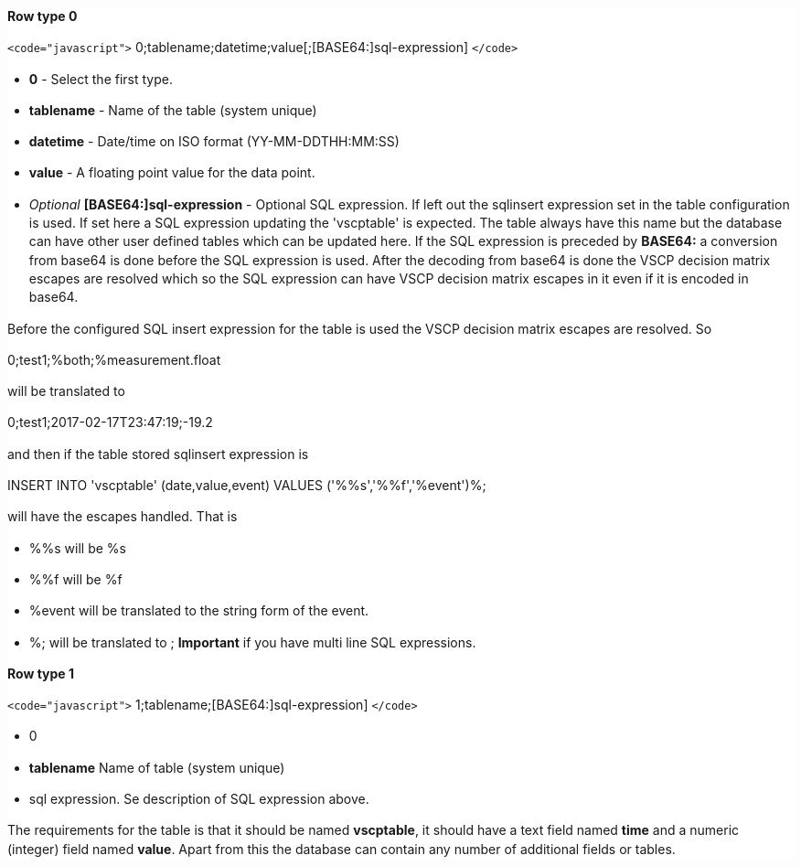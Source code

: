 **Row type 0**

`<code="javascript">`
    0;tablename;datetime;value[;[BASE64:]sql-expression]
`</code>`


*  **0** - Select the first type.

*  **tablename** - Name of the table (system unique)

*  **datetime** - Date/time on ISO format (YY-MM-DDTHH:MM:SS)

*  **value** - A floating point value for the data point.

*  *Optional* **[BASE64:]sql-expression** - Optional SQL expression. If left out the sqlinsert expression set in the table configuration is used. If set here a SQL expression updating the 'vscptable' is expected. The table always have this name but the database can have other user defined tables which can be updated here. If the SQL expression is preceded by **BASE64:** a conversion from base64 is done before the SQL expression is used. After the decoding from base64 is done the VSCP decision matrix escapes are resolved which so the SQL expression can have VSCP decision matrix escapes in it even if it is encoded in base64.

Before the configured SQL insert expression for the table is used the VSCP decision matrix escapes are resolved. So

   0;test1;%both;%measurement.float

will be translated to

   0;test1;2017-02-17T23:47:19;-19.2

and then if the table stored sqlinsert expression is

   INSERT INTO 'vscptable' (date,value,event) VALUES ('%%s','%%f','%event')%;

will have the escapes handled. That is


*  %%s will be %s

*  %%f will be %f

*  %event will be translated to the string form of the event. 

*  %; will be translated to ;  **Important** if you have multi line SQL expressions.



**Row type 1**

`<code="javascript">`
    1;tablename;[BASE64:]sql-expression]
`</code>`


*  0

*  **tablename** Name of table (system unique)

*  sql expression. Se description of SQL expression above.


The requirements for the table is that it should be named **vscptable**, it should have a text field named **time** and a numeric (integer) field named **value**. Apart from this the database can contain any number of additional fields or tables. 
